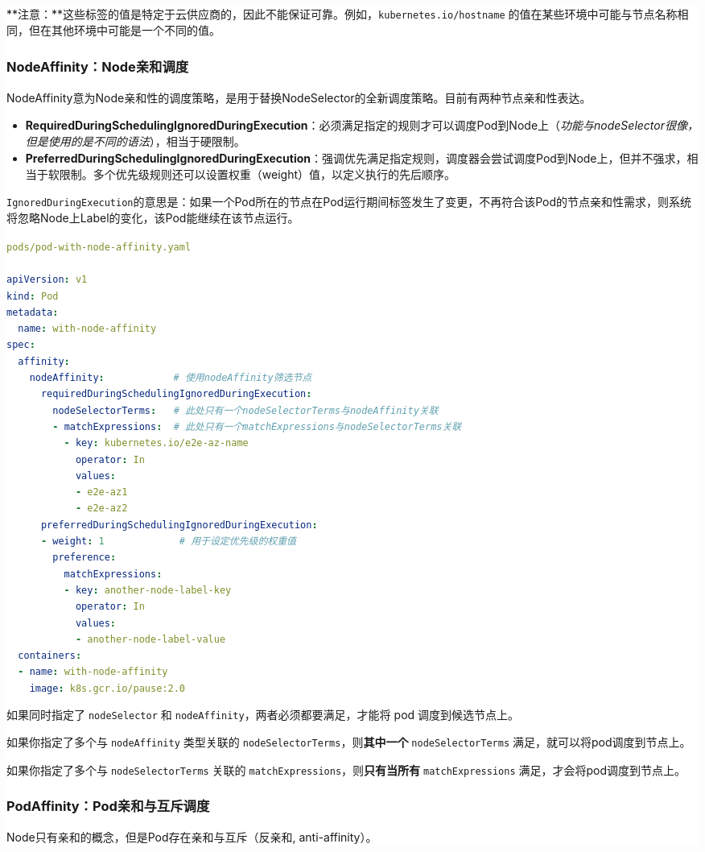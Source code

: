  **注意：**这些标签的值是特定于云供应商的，因此不能保证可靠。例如，`kubernetes.io/hostname` 的值在某些环境中可能与节点名称相同，但在其他环境中可能是一个不同的值。

### NodeAffinity：Node亲和调度

NodeAffinity意为Node亲和性的调度策略，是用于替换NodeSelector的全新调度策略。目前有两种节点亲和性表达。

- **RequiredDuringSchedulingIgnoredDuringExecution**：必须满足指定的规则才可以调度Pod到Node上（*功能与nodeSelector很像，但是使用的是不同的语法*），相当于硬限制。
-  **PreferredDuringSchedulingIgnoredDuringExecution**：强调优先满足指定规则，调度器会尝试调度Pod到Node上，但并不强求，相当于软限制。多个优先级规则还可以设置权重（weight）值，以定义执行的先后顺序。

`IgnoredDuringExecution`的意思是：如果一个Pod所在的节点在Pod运行期间标签发生了变更，不再符合该Pod的节点亲和性需求，则系统将忽略Node上Label的变化，该Pod能继续在该节点运行。

```yaml
pods/pod-with-node-affinity.yaml 

apiVersion: v1
kind: Pod
metadata:
  name: with-node-affinity
spec:
  affinity:
    nodeAffinity:            # 使用nodeAffinity筛选节点
      requiredDuringSchedulingIgnoredDuringExecution:
        nodeSelectorTerms:   # 此处只有一个nodeSelectorTerms与nodeAffinity关联
        - matchExpressions:  # 此处只有一个matchExpressions与nodeSelectorTerms关联
          - key: kubernetes.io/e2e-az-name
            operator: In
            values:
            - e2e-az1
            - e2e-az2
      preferredDuringSchedulingIgnoredDuringExecution:
      - weight: 1             # 用于设定优先级的权重值
        preference:
          matchExpressions:
          - key: another-node-label-key
            operator: In
            values:
            - another-node-label-value
  containers:
  - name: with-node-affinity
    image: k8s.gcr.io/pause:2.0
```

如果同时指定了 `nodeSelector` 和 `nodeAffinity`，两者必须都要满足，才能将 pod 调度到候选节点上。

如果你指定了多个与 `nodeAffinity` 类型关联的 `nodeSelectorTerms`，则**其中一个** `nodeSelectorTerms` 满足，就可以将pod调度到节点上。

如果你指定了多个与 `nodeSelectorTerms` 关联的 `matchExpressions`，则**只有当所有** `matchExpressions` 满足，才会将pod调度到节点上。

### **PodAffinity**：**Pod**亲和与互斥调度

Node只有亲和的概念，但是Pod存在亲和与互斥（反亲和, anti-affinity）。
